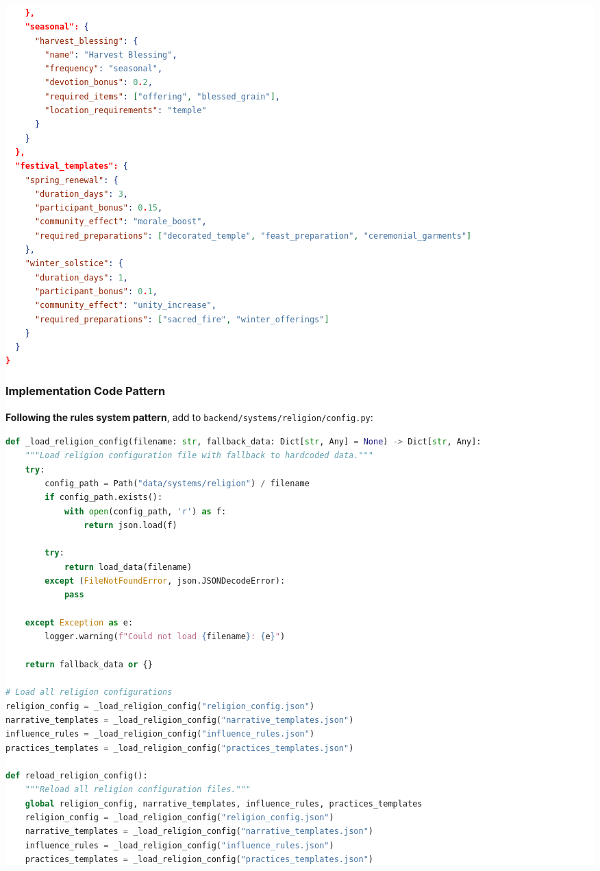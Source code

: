 ```json
    },
    "seasonal": {
      "harvest_blessing": {
        "name": "Harvest Blessing",
        "frequency": "seasonal",
        "devotion_bonus": 0.2,
        "required_items": ["offering", "blessed_grain"],
        "location_requirements": "temple"
      }
    }
  },
  "festival_templates": {
    "spring_renewal": {
      "duration_days": 3,
      "participant_bonus": 0.15,
      "community_effect": "morale_boost",
      "required_preparations": ["decorated_temple", "feast_preparation", "ceremonial_garments"]
    },
    "winter_solstice": {
      "duration_days": 1,
      "participant_bonus": 0.1, 
      "community_effect": "unity_increase",
      "required_preparations": ["sacred_fire", "winter_offerings"]
    }
  }
}
```

### Implementation Code Pattern
**Following the rules system pattern**, add to `backend/systems/religion/config.py`:

```python
def _load_religion_config(filename: str, fallback_data: Dict[str, Any] = None) -> Dict[str, Any]:
    """Load religion configuration file with fallback to hardcoded data."""
    try:
        config_path = Path("data/systems/religion") / filename
        if config_path.exists():
            with open(config_path, 'r') as f:
                return json.load(f)
        
        try:
            return load_data(filename)
        except (FileNotFoundError, json.JSONDecodeError):
            pass
            
    except Exception as e:
        logger.warning(f"Could not load {filename}: {e}")
    
    return fallback_data or {}

# Load all religion configurations
religion_config = _load_religion_config("religion_config.json")
narrative_templates = _load_religion_config("narrative_templates.json") 
influence_rules = _load_religion_config("influence_rules.json")
practices_templates = _load_religion_config("practices_templates.json")

def reload_religion_config():
    """Reload all religion configuration files."""
    global religion_config, narrative_templates, influence_rules, practices_templates
    religion_config = _load_religion_config("religion_config.json")
    narrative_templates = _load_religion_config("narrative_templates.json")
    influence_rules = _load_religion_config("influence_rules.json") 
    practices_templates = _load_religion_config("practices_templates.json")
```